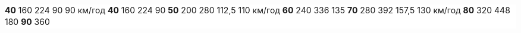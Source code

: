    </td>
   <td><strong>40</strong>
   </td>
   <td>160
   </td>
   <td>224
   </td>
   <td>90
   </td>
  </tr>
  <tr>
   <td>90 км/год
   </td>
   <td><strong>40</strong>
   </td>
   <td>160
   </td>
   <td>224
   </td>
   <td>90
   </td>
   <td><strong>50</strong>
   </td>
   <td>200
   </td>
   <td>280
   </td>
   <td>112,5
   </td>
  </tr>
  <tr>
   <td>110 км/год
   </td>
   <td><strong>60</strong>
   </td>
   <td>240
   </td>
   <td>336
   </td>
   <td>135
   </td>
   <td><strong>70</strong>
   </td>
   <td>280
   </td>
   <td>392
   </td>
   <td>157,5
   </td>
  </tr>
  <tr>
   <td>130 км/год
   </td>
   <td><strong>80</strong>
   </td>
   <td>320
   </td>
   <td>448
   </td>
   <td>180
   </td>
   <td><strong>90</strong>
   </td>
   <td>360